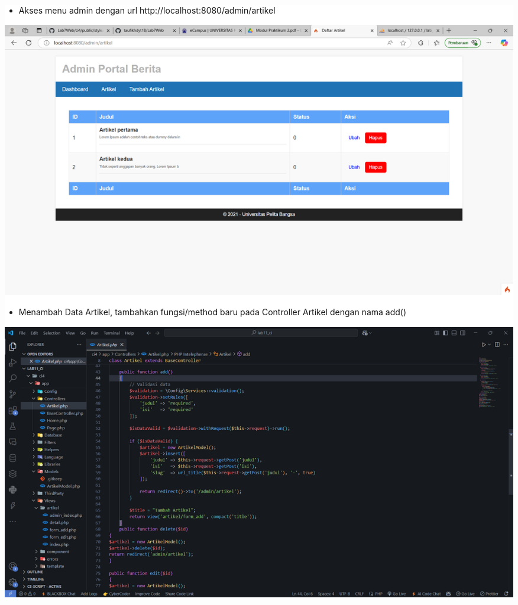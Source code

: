 - Akses menu admin dengan url http://localhost:8080/admin/artikel

![image](ss2/ss14.png)

- Menambah Data Artikel, tambahkan fungsi/method baru pada Controller Artikel dengan nama add()

![image](ss2/ss15.png)
